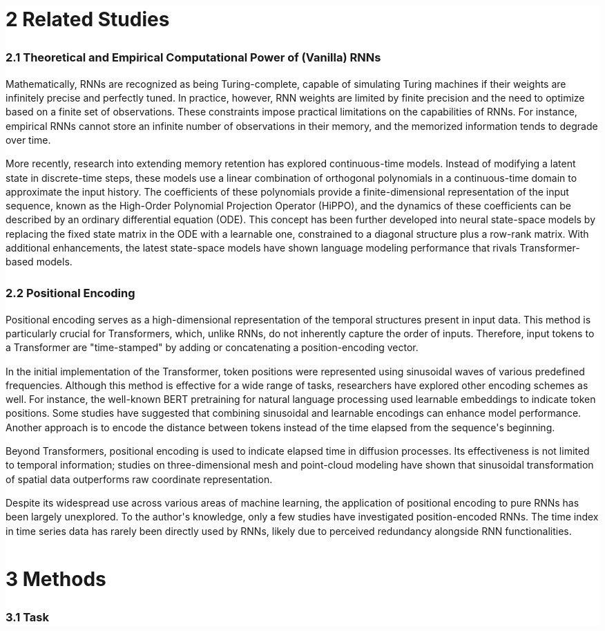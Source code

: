 # 2 Related Studies

### 2.1 Theoretical and Empirical Computational Power of (Vanilla) RNNs

Mathematically, RNNs are recognized as being Turing-complete, capable of simulating Turing machines if their weights are infinitely precise and perfectly tuned. In practice, however, RNN weights are limited by finite precision and the need to optimize based on a finite set of observations. These constraints impose practical limitations on the capabilities of RNNs. For instance, empirical RNNs cannot store an infinite number of observations in their memory, and the memorized information tends to degrade over time.

More recently, research into extending memory retention has explored continuous-time models. Instead of modifying a latent state in discrete-time steps, these models use a linear combination of orthogonal polynomials in a continuous-time domain to approximate the input history. The coefficients of these polynomials provide a finite-dimensional representation of the input sequence, known as the High-Order Polynomial Projection Operator (HiPPO), and the dynamics of these coefficients can be described by an ordinary differential equation (ODE). This concept has been further developed into neural state-space models by replacing the fixed state matrix in the ODE with a learnable one, constrained to a diagonal structure plus a row-rank matrix. With additional enhancements, the latest state-space models have shown language modeling performance that rivals Transformer-based models.

### 2.2 Positional Encoding

Positional encoding serves as a high-dimensional representation of the temporal structures present in input data. This method is particularly crucial for Transformers, which, unlike RNNs, do not inherently capture the order of inputs. Therefore, input tokens to a Transformer are "time-stamped" by adding or concatenating a position-encoding vector.

In the initial implementation of the Transformer, token positions were represented using sinusoidal waves of various predefined frequencies. Although this method is effective for a wide range of tasks, researchers have explored other encoding schemes as well. For instance, the well-known BERT pretraining for natural language processing used learnable embeddings to indicate token positions. Some studies have suggested that combining sinusoidal and learnable encodings can enhance model performance. Another approach is to encode the distance between tokens instead of the time elapsed from the sequence's beginning.

Beyond Transformers, positional encoding is used to indicate elapsed time in diffusion processes. Its effectiveness is not limited to temporal information; studies on three-dimensional mesh and point-cloud modeling have shown that sinusoidal transformation of spatial data outperforms raw coordinate representation.

Despite its widespread use across various areas of machine learning, the application of positional encoding to pure RNNs has been largely unexplored. To the author's knowledge, only a few studies have investigated position-encoded RNNs. The time index in time series data has rarely been directly used by RNNs, likely due to perceived redundancy alongside RNN functionalities.

# 3 Methods

### 3.1 Task
